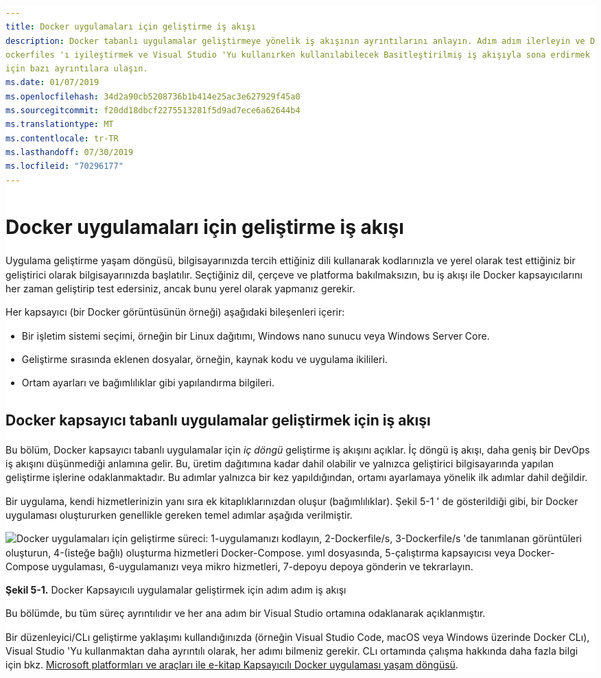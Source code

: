 ```yaml
---
title: Docker uygulamaları için geliştirme iş akışı
description: Docker tabanlı uygulamalar geliştirmeye yönelik iş akışının ayrıntılarını anlayın. Adım adım ilerleyin ve Dockerfiles 'ı iyileştirmek ve Visual Studio 'Yu kullanırken kullanılabilecek Basitleştirilmiş iş akışıyla sona erdirmek için bazı ayrıntılara ulaşın.
ms.date: 01/07/2019
ms.openlocfilehash: 34d2a90cb5208736b1b414e25ac3e627929f45a0
ms.sourcegitcommit: f20dd18dbcf2275513281f5d9ad7ece6a62644b4
ms.translationtype: MT
ms.contentlocale: tr-TR
ms.lasthandoff: 07/30/2019
ms.locfileid: "70296177"
---
```

# <a name="development-workflow-for-docker-apps"></a>Docker uygulamaları için geliştirme iş akışı

Uygulama geliştirme yaşam döngüsü, bilgisayarınızda tercih ettiğiniz dili kullanarak kodlarınızla ve yerel olarak test ettiğiniz bir geliştirici olarak bilgisayarınızda başlatılır. Seçtiğiniz dil, çerçeve ve platforma bakılmaksızın, bu iş akışı ile Docker kapsayıcılarını her zaman geliştirip test edersiniz, ancak bunu yerel olarak yapmanız gerekir.

Her kapsayıcı (bir Docker görüntüsünün örneği) aşağıdaki bileşenleri içerir:

- Bir işletim sistemi seçimi, örneğin bir Linux dağıtımı, Windows nano sunucu veya Windows Server Core.

- Geliştirme sırasında eklenen dosyalar, örneğin, kaynak kodu ve uygulama ikilileri.

- Ortam ayarları ve bağımlılıklar gibi yapılandırma bilgileri.

## <a name="workflow-for-developing-docker-container-based-applications"></a>Docker kapsayıcı tabanlı uygulamalar geliştirmek için iş akışı

Bu bölüm, Docker kapsayıcı tabanlı uygulamalar için *iç döngü* geliştirme iş akışını açıklar. İç döngü iş akışı, daha geniş bir DevOps iş akışını düşünmediği anlamına gelir. Bu, üretim dağıtımına kadar dahil olabilir ve yalnızca geliştirici bilgisayarında yapılan geliştirme işlerine odaklanmaktadır. Bu adımlar yalnızca bir kez yapıldığından, ortamı ayarlamaya yönelik ilk adımlar dahil değildir.

Bir uygulama, kendi hizmetlerinizin yanı sıra ek kitaplıklarınızdan oluşur (bağımlılıklar). Şekil 5-1 ' de gösterildiği gibi, bir Docker uygulaması oluştururken genellikle gereken temel adımlar aşağıda verilmiştir.

![Docker uygulamaları için geliştirme süreci: 1-uygulamanızı kodlayın, 2-Dockerfile/s, 3-Dockerfile/s 'de tanımlanan görüntüleri oluşturun, 4-(isteğe bağlı) oluşturma hizmetleri Docker-Compose. yıml dosyasında, 5-çalıştırma kapsayıcısı veya Docker-Compose uygulaması, 6-uygulamanızı veya mikro hizmetleri, 7-depoyu depoya gönderin ve tekrarlayın. ](./media/image1.png)

**Şekil 5-1.** Docker Kapsayıcılı uygulamalar geliştirmek için adım adım iş akışı

Bu bölümde, bu tüm süreç ayrıntılıdır ve her ana adım bir Visual Studio ortamına odaklanarak açıklanmıştır.

Bir düzenleyici/CLı geliştirme yaklaşımı kullandığınızda (örneğin Visual Studio Code, macOS veya Windows üzerinde Docker CLı), Visual Studio 'Yu kullanmaktan daha ayrıntılı olarak, her adımı bilmeniz gerekir. CLı ortamında çalışma hakkında daha fazla bilgi için bkz. [Microsoft platformları ve araçları ile e-kitap Kapsayıcılı Docker uygulaması yaşam döngüsü](https://aka.ms/dockerlifecycleebook/).

